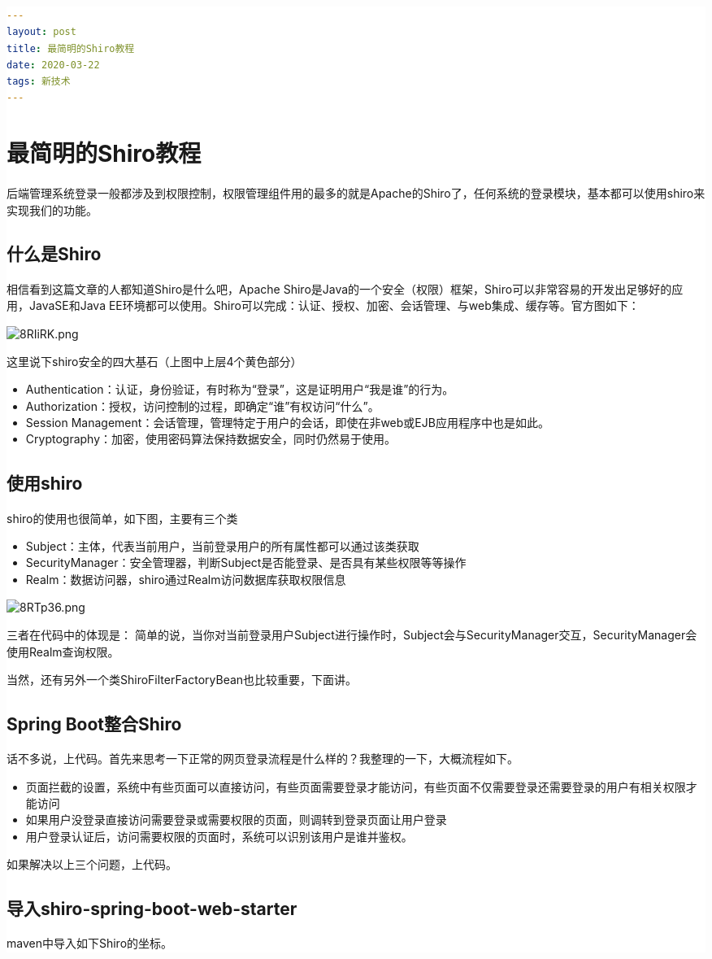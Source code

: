 ```yaml
---
layout: post
title: 最简明的Shiro教程
date: 2020-03-22
tags: 新技术
---
```


# 最简明的Shiro教程

后端管理系统登录一般都涉及到权限控制，权限管理组件用的最多的就是Apache的Shiro了，任何系统的登录模块，基本都可以使用shiro来实现我们的功能。

## 什么是Shiro

相信看到这篇文章的人都知道Shiro是什么吧，Apache Shiro是Java的一个安全（权限）框架，Shiro可以非常容易的开发出足够好的应用，JavaSE和Java EE环境都可以使用。Shiro可以完成：认证、授权、加密、会话管理、与web集成、缓存等。官方图如下：

![8RIiRK.png](https://s1.ax1x.com/2020/03/21/8RIiRK.png)

这里说下shiro安全的四大基石（上图中上层4个黄色部分）
+ Authentication：认证，身份验证，有时称为“登录”，这是证明用户“我是谁”的行为。
+ Authorization：授权，访问控制的过程，即确定“谁”有权访问“什么”。
+ Session Management：会话管理，管理特定于用户的会话，即使在非web或EJB应用程序中也是如此。
+ Cryptography：加密，使用密码算法保持数据安全，同时仍然易于使用。

## 使用shiro

shiro的使用也很简单，如下图，主要有三个类
+ Subject：主体，代表当前用户，当前登录用户的所有属性都可以通过该类获取
+ SecurityManager：安全管理器，判断Subject是否能登录、是否具有某些权限等等操作
+ Realm：数据访问器，shiro通过Realm访问数据库获取权限信息

![8RTp36.png](https://s1.ax1x.com/2020/03/21/8RTp36.png)

三者在代码中的体现是：
简单的说，当你对当前登录用户Subject进行操作时，Subject会与SecurityManager交互，SecurityManager会使用Realm查询权限。

当然，还有另外一个类ShiroFilterFactoryBean也比较重要，下面讲。

## Spring Boot整合Shiro

话不多说，上代码。首先来思考一下正常的网页登录流程是什么样的？我整理的一下，大概流程如下。
+ 页面拦截的设置，系统中有些页面可以直接访问，有些页面需要登录才能访问，有些页面不仅需要登录还需要登录的用户有相关权限才能访问
+ 如果用户没登录直接访问需要登录或需要权限的页面，则调转到登录页面让用户登录
+ 用户登录认证后，访问需要权限的页面时，系统可以识别该用户是谁并鉴权。

如果解决以上三个问题，上代码。

## 导入shiro-spring-boot-web-starter
maven中导入如下Shiro的坐标。
